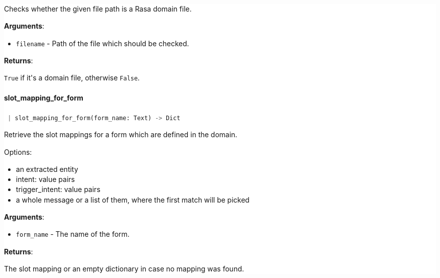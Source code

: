 Checks whether the given file path is a Rasa domain file.

**Arguments**:

- `filename` - Path of the file which should be checked.
  

**Returns**:

  `True` if it&#x27;s a domain file, otherwise `False`.

#### slot\_mapping\_for\_form

```python
 | slot_mapping_for_form(form_name: Text) -> Dict
```

Retrieve the slot mappings for a form which are defined in the domain.

Options:
- an extracted entity
- intent: value pairs
- trigger_intent: value pairs
- a whole message
or a list of them, where the first match will be picked

**Arguments**:

- `form_name` - The name of the form.
  

**Returns**:

  The slot mapping or an empty dictionary in case no mapping was found.

